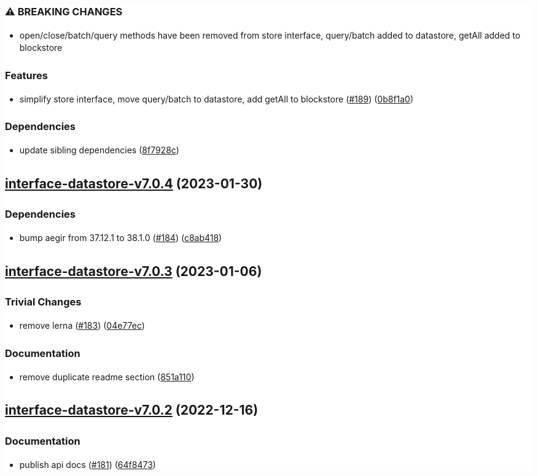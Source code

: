 
### ⚠ BREAKING CHANGES

* open/close/batch/query methods have been removed from store interface, query/batch added to datastore, getAll added to blockstore

### Features

* simplify store interface, move query/batch to datastore, add getAll to blockstore ([#189](https://github.com/ipfs/js-ipfs-interfaces/issues/189)) ([0b8f1a0](https://github.com/ipfs/js-ipfs-interfaces/commit/0b8f1a0d7644b32395059db250b301d3d5f024cb))


### Dependencies

* update sibling dependencies ([8f7928c](https://github.com/ipfs/js-ipfs-interfaces/commit/8f7928c28b5869001728cc997f0204a40f51978d))

## [interface-datastore-v7.0.4](https://github.com/ipfs/js-ipfs-interfaces/compare/interface-datastore-v7.0.3...interface-datastore-v7.0.4) (2023-01-30)


### Dependencies

* bump aegir from 37.12.1 to 38.1.0 ([#184](https://github.com/ipfs/js-ipfs-interfaces/issues/184)) ([c8ab418](https://github.com/ipfs/js-ipfs-interfaces/commit/c8ab418db835a6beefbb44c3ba9176779cebcd0d))

## [interface-datastore-v7.0.3](https://github.com/ipfs/js-ipfs-interfaces/compare/interface-datastore-v7.0.2...interface-datastore-v7.0.3) (2023-01-06)


### Trivial Changes

* remove lerna ([#183](https://github.com/ipfs/js-ipfs-interfaces/issues/183)) ([04e77ec](https://github.com/ipfs/js-ipfs-interfaces/commit/04e77ec37ca5857b6156dd211f07a61eddcf19b0))


### Documentation

* remove duplicate readme section ([851a110](https://github.com/ipfs/js-ipfs-interfaces/commit/851a11033140e7ae0996adeaf880d6554d12837c))

## [interface-datastore-v7.0.2](https://github.com/ipfs/js-ipfs-interfaces/compare/interface-datastore-v7.0.1...interface-datastore-v7.0.2) (2022-12-16)


### Documentation

* publish api docs ([#181](https://github.com/ipfs/js-ipfs-interfaces/issues/181)) ([64f8473](https://github.com/ipfs/js-ipfs-interfaces/commit/64f8473a1d646eda431972afb489ac81d23248fa))
